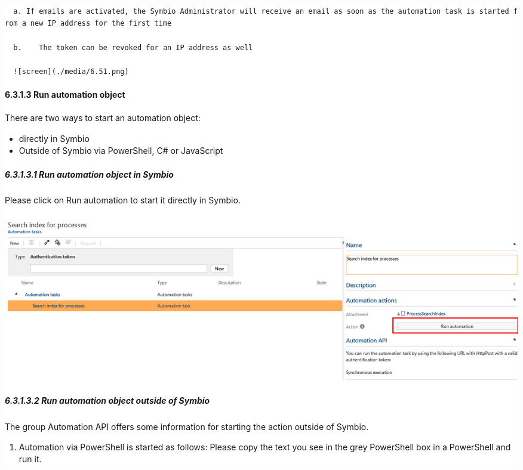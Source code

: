      a. If emails are activated, the Symbio Administrator will receive an email as soon as the automation task is started from a new IP address for the first time

      b.	The token can be revoked for an IP address as well

      ![screen](./media/6.51.png)

#### 6.3.1.3 Run automation object

There are two ways to start an automation object:
- directly in Symbio
- Outside of Symbio via PowerShell, C# or JavaScript

##### 6.3.1.3.1 Run automation object in Symbio

Please click on Run automation to start it directly in Symbio.

![screen](./media/6.52.png)

##### 6.3.1.3.2 Run automation object outside of Symbio

The group Automation API offers some information for starting the action outside of Symbio. 
1. Automation via PowerShell is started as follows:
Please copy the text you see in the grey PowerShell box in a PowerShell and run it.
